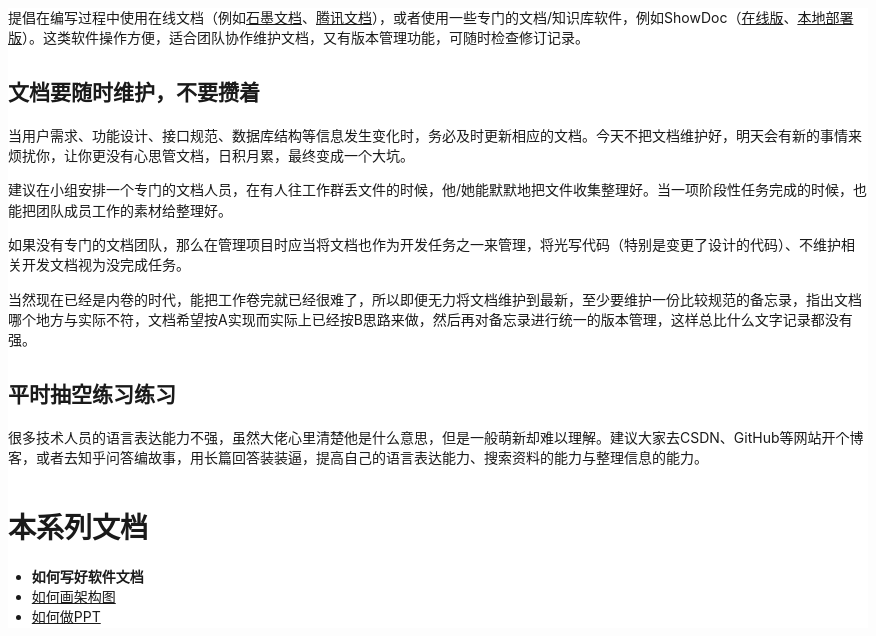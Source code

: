 提倡在编写过程中使用在线文档（例如[石墨文档](https://shimo.im)、[腾讯文档](https://docs.qq.com)），或者使用一些专门的文档/知识库软件，例如ShowDoc（[在线版](https://www.showdoc.com.cn)、[本地部署版](https://github.com/star7th/showdoc)）。这类软件操作方便，适合团队协作维护文档，又有版本管理功能，可随时检查修订记录。

## 文档要随时维护，不要攒着
当用户需求、功能设计、接口规范、数据库结构等信息发生变化时，务必及时更新相应的文档。今天不把文档维护好，明天会有新的事情来烦扰你，让你更没有心思管文档，日积月累，最终变成一个大坑。

建议在小组安排一个专门的文档人员，在有人往工作群丢文件的时候，他/她能默默地把文件收集整理好。当一项阶段性任务完成的时候，也能把团队成员工作的素材给整理好。

如果没有专门的文档团队，那么在管理项目时应当将文档也作为开发任务之一来管理，将光写代码（特别是变更了设计的代码）、不维护相关开发文档视为没完成任务。

当然现在已经是内卷的时代，能把工作卷完就已经很难了，所以即便无力将文档维护到最新，至少要维护一份比较规范的备忘录，指出文档哪个地方与实际不符，文档希望按A实现而实际上已经按B思路来做，然后再对备忘录进行统一的版本管理，这样总比什么文字记录都没有强。

## 平时抽空练习练习
很多技术人员的语言表达能力不强，虽然大佬心里清楚他是什么意思，但是一般萌新却难以理解。建议大家去CSDN、GitHub等网站开个博客，或者去知乎问答编故事，用长篇回答装装逼，提高自己的语言表达能力、搜索资料的能力与整理信息的能力。

# 本系列文档
* **如何写好软件文档**
* [如何画架构图](/2020/10/24/how-to-draw-graph/)
* [如何做PPT](/2022/11/05/how-to-make-ppt/)
